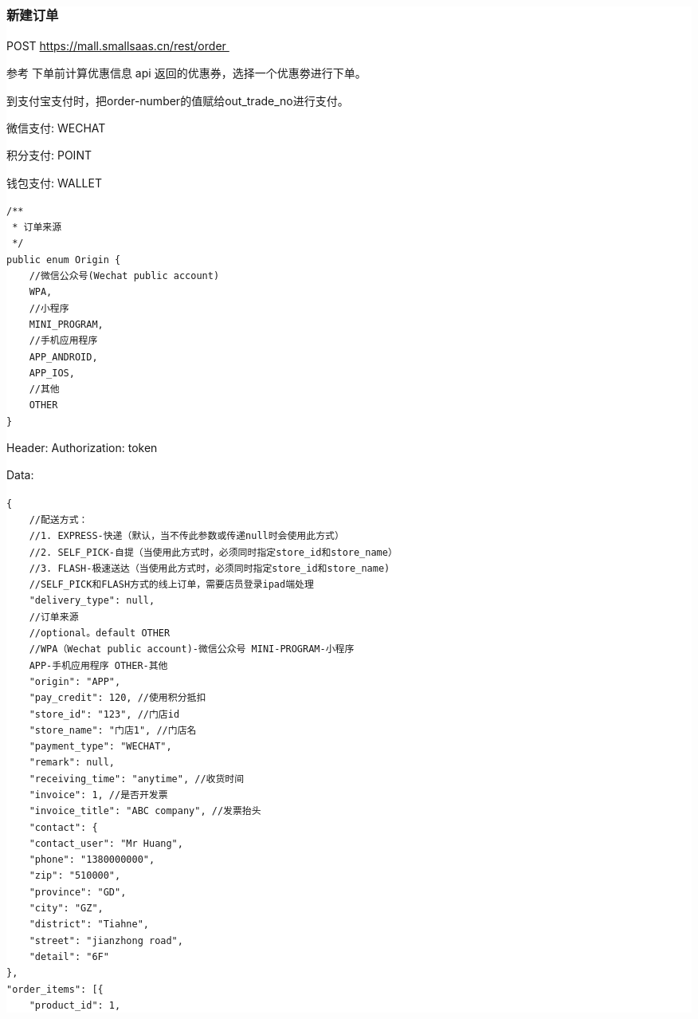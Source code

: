 ### 新建订单

POST https://mall.smallsaas.cn/rest/order 

参考 下单前计算优惠信息 api 返回的优惠券，选择一个优惠劵进行下单。

到支付宝支付时，把order-number的值赋给out_trade_no进行支付。

微信支付: WECHAT

积分支付: POINT

钱包支付: WALLET

```
/**
 * 订单来源
 */
public enum Origin {
	//微信公众号(Wechat public account)
	WPA,
	//小程序
	MINI_PROGRAM,
	//手机应用程序
	APP_ANDROID,
	APP_IOS,
	//其他
	OTHER
}
```

Header: Authorization: token

Data:
```
{
	//配送方式：
	//1. EXPRESS-快递（默认，当不传此参数或传递null时会使用此方式）
	//2. SELF_PICK-自提（当使用此方式时，必须同时指定store_id和store_name）
	//3. FLASH-极速送达（当使用此方式时，必须同时指定store_id和store_name)
	//SELF_PICK和FLASH方式的线上订单，需要店员登录ipad端处理
	"delivery_type": null,
	//订单来源
	//optional。default OTHER
	//WPA（Wechat public account)-微信公众号 MINI-PROGRAM-小程序
	APP-手机应用程序 OTHER-其他
	"origin": "APP",
	"pay_credit": 120, //使用积分抵扣
	"store_id": "123", //门店id
	"store_name": "门店1", //门店名
	"payment_type": "WECHAT",
	"remark": null,
	"receiving_time": "anytime", //收货时间
	"invoice": 1, //是否开发票
	"invoice_title": "ABC company", //发票抬头
	"contact": {
	"contact_user": "Mr Huang",
	"phone": "1380000000",
	"zip": "510000",
	"province": "GD",
	"city": "GZ",
	"district": "Tiahne",
	"street": "jianzhong road",
	"detail": "6F"
},
"order_items": [{
	"product_id": 1,
```